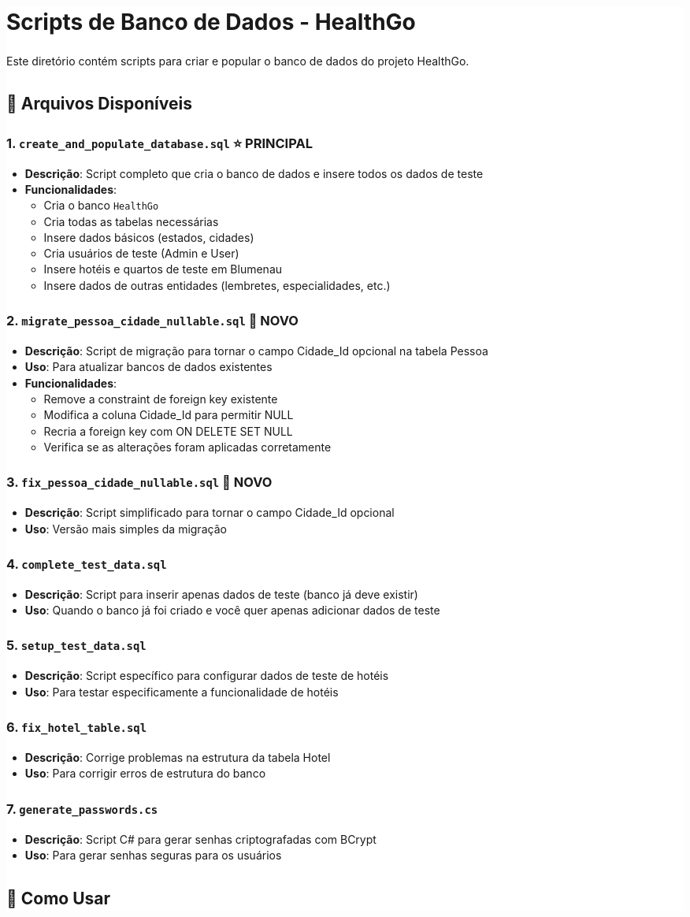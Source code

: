 # Scripts de Banco de Dados - HealthGo

Este diretório contém scripts para criar e popular o banco de dados do projeto HealthGo.

## 📁 Arquivos Disponíveis

### 1. `create_and_populate_database.sql` ⭐ **PRINCIPAL**
- **Descrição**: Script completo que cria o banco de dados e insere todos os dados de teste
- **Funcionalidades**:
  - Cria o banco `HealthGo`
  - Cria todas as tabelas necessárias
  - Insere dados básicos (estados, cidades)
  - Cria usuários de teste (Admin e User)
  - Insere hotéis e quartos de teste em Blumenau
  - Insere dados de outras entidades (lembretes, especialidades, etc.)

### 2. `migrate_pessoa_cidade_nullable.sql` 🔄 **NOVO**
- **Descrição**: Script de migração para tornar o campo Cidade_Id opcional na tabela Pessoa
- **Uso**: Para atualizar bancos de dados existentes
- **Funcionalidades**:
  - Remove a constraint de foreign key existente
  - Modifica a coluna Cidade_Id para permitir NULL
  - Recria a foreign key com ON DELETE SET NULL
  - Verifica se as alterações foram aplicadas corretamente

### 3. `fix_pessoa_cidade_nullable.sql` 🔧 **NOVO**
- **Descrição**: Script simplificado para tornar o campo Cidade_Id opcional
- **Uso**: Versão mais simples da migração

### 4. `complete_test_data.sql`
- **Descrição**: Script para inserir apenas dados de teste (banco já deve existir)
- **Uso**: Quando o banco já foi criado e você quer apenas adicionar dados de teste

### 5. `setup_test_data.sql`
- **Descrição**: Script específico para configurar dados de teste de hotéis
- **Uso**: Para testar especificamente a funcionalidade de hotéis

### 6. `fix_hotel_table.sql`
- **Descrição**: Corrige problemas na estrutura da tabela Hotel
- **Uso**: Para corrigir erros de estrutura do banco

### 7. `generate_passwords.cs`
- **Descrição**: Script C# para gerar senhas criptografadas com BCrypt
- **Uso**: Para gerar senhas seguras para os usuários

## 🚀 Como Usar
